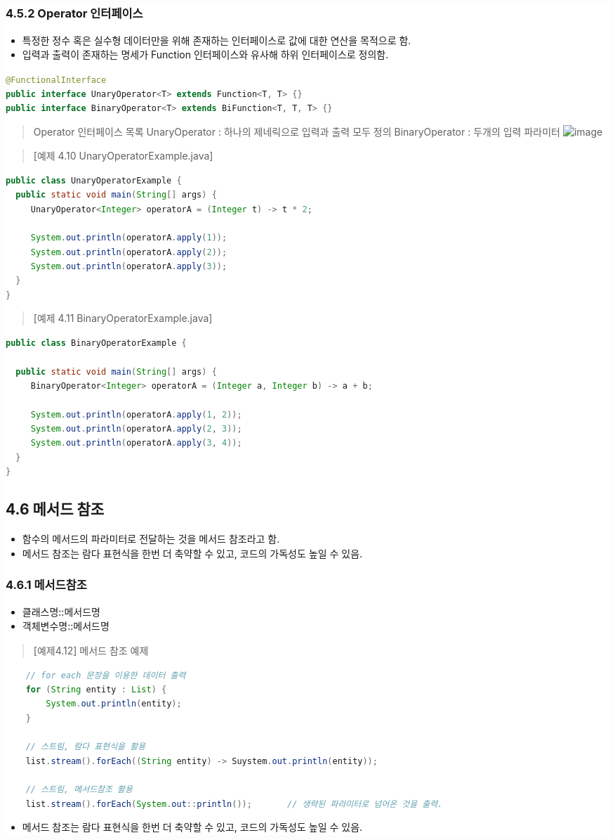### 4.5.2 Operator 인터페이스
* 특정한 정수 혹은 실수형 데이터만을 위해 존재하는 인터페이스로 값에 대한 연산을 목적으로 함.
* 입력과 출력이 존재하는 명세가 Function 인터페이스와 유사해 하위 인터페이스로 정의함.
```java
@FunctionalInterface
public interface UnaryOperator<T> extends Function<T, T> {}
public interface BinaryOperator<T> extends BiFunction<T, T, T> {}
```

> Operator 인터페이스 목록
> UnaryOperator  : 하나의 제네릭으로 입력과 출력 모두 정의
> BinaryOperator : 두개의 입력 파라미터
![image](https://user-images.githubusercontent.com/38370976/101233320-53780d80-36fb-11eb-9c1f-ffa476fa615f.png)

>[예제 4.10 UnaryOperatorExample.java]
```java
public class UnaryOperatorExample {
  public static void main(String[] args) {
     UnaryOperator<Integer> operatorA = (Integer t) -> t * 2;

     System.out.println(operatorA.apply(1));
     System.out.println(operatorA.apply(2));
     System.out.println(operatorA.apply(3));
  }
}
```
>[예제 4.11 BinaryOperatorExample.java]
```java
public class BinaryOperatorExample {

  public static void main(String[] args) {
     BinaryOperator<Integer> operatorA = (Integer a, Integer b) -> a + b;

     System.out.println(operatorA.apply(1, 2));
     System.out.println(operatorA.apply(2, 3));
     System.out.println(operatorA.apply(3, 4));
  }
}
```

## 4.6 메서드 참조
* 함수의 메서드의 파라미터로 전달하는 것을 메서드 참조라고 함.
* 메서드 참조는 람다 표현식을 한번 더 축약할 수 있고, 코드의 가독성도 높일 수 있음.

### 4.6.1 메서드참조 
* 클래스명::메서드명
* 객체변수명::메서드명 

> [예제4.12] 메서드 참조 예제 
```java
    // for each 문장을 이용한 데이터 출력
    for (String entity : List) {
        System.out.println(entity);
    }
    
    // 스트림, 람다 표현식을 활용
    list.stream().forEach((String entity) -> Suystem.out.println(entity));

    // 스트림, 메서드참조 활용
    list.stream().forEach(System.out::println());       // 생략된 파라미터로 넘어온 것을 출력.  
```
* 메서드 참조는 람다 표현식을 한번 더 축약할 수 있고, 코드의 가독성도 높일 수 있음.
